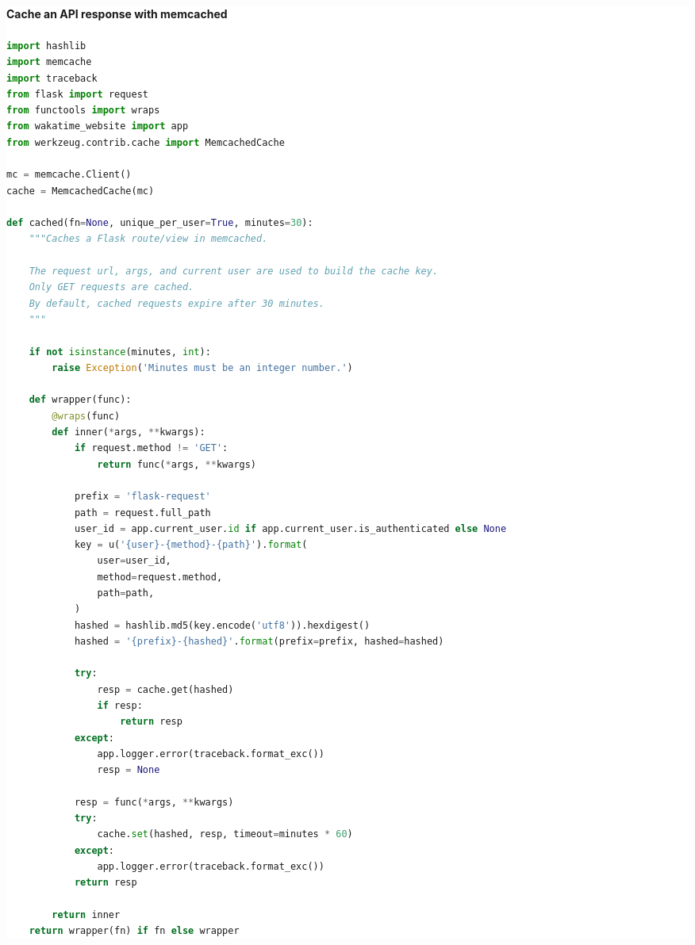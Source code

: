 #### Cache an API response with memcached

```python
import hashlib
import memcache
import traceback
from flask import request
from functools import wraps
from wakatime_website import app
from werkzeug.contrib.cache import MemcachedCache

mc = memcache.Client()
cache = MemcachedCache(mc)

def cached(fn=None, unique_per_user=True, minutes=30):
    """Caches a Flask route/view in memcached.

    The request url, args, and current user are used to build the cache key.
    Only GET requests are cached.
    By default, cached requests expire after 30 minutes.
    """

    if not isinstance(minutes, int):
        raise Exception('Minutes must be an integer number.')

    def wrapper(func):
        @wraps(func)
        def inner(*args, **kwargs):
            if request.method != 'GET':
                return func(*args, **kwargs)

            prefix = 'flask-request'
            path = request.full_path
            user_id = app.current_user.id if app.current_user.is_authenticated else None
            key = u('{user}-{method}-{path}').format(
                user=user_id,
                method=request.method,
                path=path,
            )
            hashed = hashlib.md5(key.encode('utf8')).hexdigest()
            hashed = '{prefix}-{hashed}'.format(prefix=prefix, hashed=hashed)

            try:
                resp = cache.get(hashed)
                if resp:
                    return resp
            except:
                app.logger.error(traceback.format_exc())
                resp = None

            resp = func(*args, **kwargs)
            try:
                cache.set(hashed, resp, timeout=minutes * 60)
            except:
                app.logger.error(traceback.format_exc())
            return resp

        return inner
    return wrapper(fn) if fn else wrapper
```
